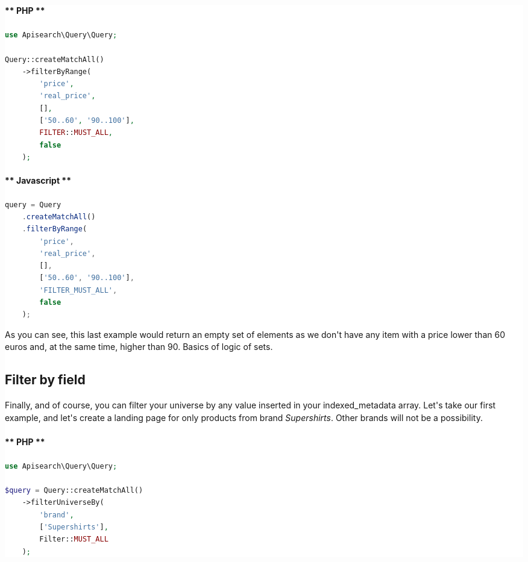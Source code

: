 
#### ** PHP **
```php
use Apisearch\Query\Query;

Query::createMatchAll()
    ->filterByRange(
        'price',
        'real_price',
        [],
        ['50..60', '90..100'],
        FILTER::MUST_ALL,
        false
    );
```

#### ** Javascript **
```javascript
query = Query
    .createMatchAll()
    .filterByRange(
        'price',
        'real_price',
        [],
        ['50..60', '90..100'],
        'FILTER_MUST_ALL',
        false  
    );
```


As you can see, this last example would return an empty set of elements as we
don't have any item with a price lower than 60 euros and, at the same time,
higher than 90. Basics of logic of sets.


## Filter by field

Finally, and of course, you can filter your universe by any value inserted in
your indexed_metadata array. Let's take our first example, and let's create a
landing page for only products from brand *Supershirts*. Other brands will not
be a possibility.


#### ** PHP **
``` php
use Apisearch\Query\Query;

$query = Query::createMatchAll()
    ->filterUniverseBy(
        'brand', 
        ['Supershirts'],
        Filter::MUST_ALL
    );
```
